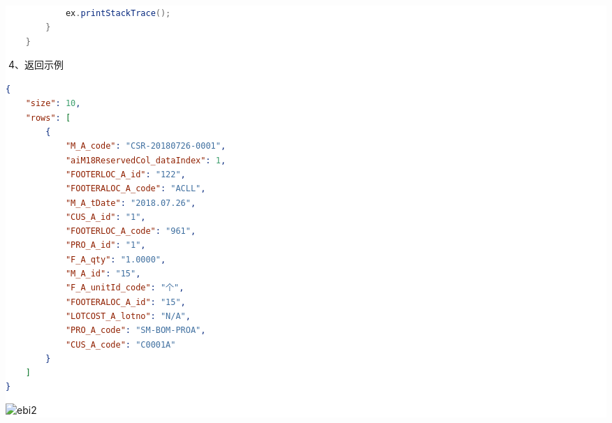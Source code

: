 ```java
			ex.printStackTrace();
		}
	}				
```

​		4、返回示例

```json
{
    "size": 10,
    "rows": [
        {
            "M_A_code": "CSR-20180726-0001",
            "aiM18ReservedCol_dataIndex": 1,
            "FOOTERLOC_A_id": "122",
            "FOOTERALOC_A_code": "ACLL",
            "M_A_tDate": "2018.07.26",
            "CUS_A_id": "1",
            "FOOTERLOC_A_code": "961",
            "PRO_A_id": "1",
            "F_A_qty": "1.0000",
            "M_A_id": "15",
            "F_A_unitId_code": "个",
            "FOOTERALOC_A_id": "15",
            "LOTCOST_A_lotno": "N/A",
            "PRO_A_code": "SM-BOM-PROA",
            "CUS_A_code": "C0001A"
        }
    ]
}
```

![ebi2](/zh/assets/erp/consignCsr_ebi_2.jpg)
